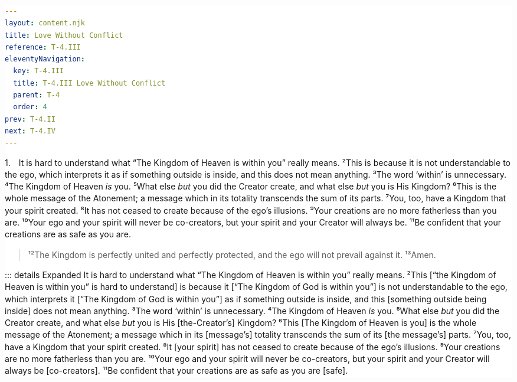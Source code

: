```yaml
---
layout: content.njk
title: Love Without Conflict
reference: T-4.III
eleventyNavigation:
  key: T-4.III
  title: T-4.III Love Without Conflict
  parent: T-4
  order: 4
prev: T-4.II
next: T-4.IV
---
```



1. It is hard to understand what “The Kingdom of Heaven is within you” really means. 
²This is because it is not understandable to the ego, which interprets it as if something outside is inside, and this does not mean anything. 
³The word ‘within’ is unnecessary. 
⁴The Kingdom of Heaven *is* you. 
⁵What else *but* you did the Creator create, and what else *but* you is His Kingdom? 
⁶This is the whole message of the Atonement; a message which in its totality transcends the sum of its parts. 
⁷You, too, have a Kingdom that your spirit created. 
⁸It has not ceased to create because of the ego’s illusions. 
⁹Your creations are no more fatherless than you are. 
¹⁰Your ego and your spirit will never be co-creators, but your spirit and your Creator will always be. 
¹¹Be confident that your creations are as safe as you are.

>¹²The Kingdom is perfectly united and perfectly protected, and the ego will not prevail against it. 
¹³Amen.

::: details Expanded
It is hard to understand what “The Kingdom of Heaven is within you” really means. 
²This [“the Kingdom of Heaven is within you” is hard to understand] is because it [“The Kingdom of God is within you”] is not understandable to the ego, which interprets it [“The Kingdom of God is within you”] as if something outside is inside, and this [something outside being inside] does not mean anything. 
³The word ‘within’ is unnecessary. 
⁴The Kingdom of Heaven *is* you. 
⁵What else *but* you did the Creator create, and what else *but* you is His [the-Creator’s] Kingdom? 
⁶This [The Kingdom of Heaven is you] is the whole message of the Atonement; a message which in its [message’s] totality transcends the sum of its [the message’s] parts. 
⁷You, too, have a Kingdom that your spirit created. 
⁸It [your spirit] has not ceased to create because of the ego’s illusions. 
⁹Your creations are no more fatherless than you are. 
¹⁰Your ego and your spirit will never be co-creators, but your spirit and your Creator will always be [co-creators]. 
¹¹Be confident that your creations are as safe as you are [safe].

